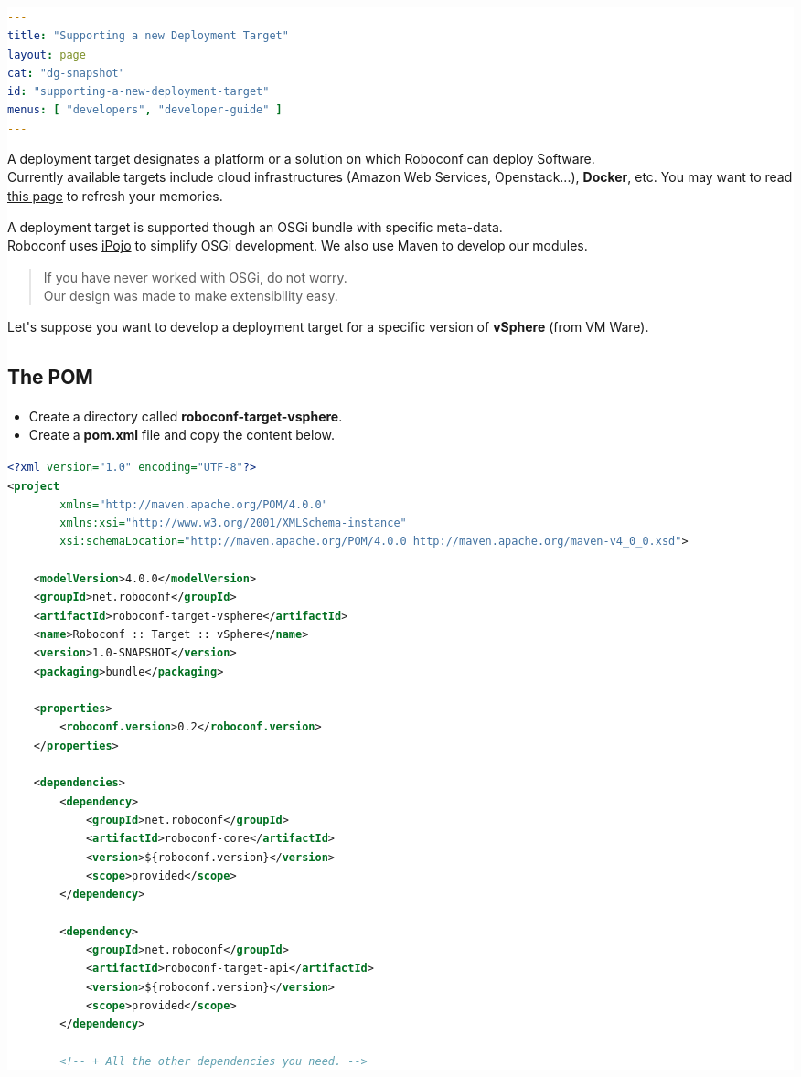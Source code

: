 ```yaml
---
title: "Supporting a new Deployment Target"
layout: page
cat: "dg-snapshot"
id: "supporting-a-new-deployment-target"
menus: [ "developers", "developer-guide" ]
---
```


A deployment target designates a platform or a solution on which Roboconf can deploy Software.  
Currently available targets include cloud infrastructures (Amazon Web Services, Openstack...), **Docker**, etc.
You may want to read [this page](../user-guide/about-target-support.html) to refresh your memories.

A deployment target is supported though an OSGi bundle with specific meta-data.  
Roboconf uses [iPojo](http://felix.apache.org/documentation/subprojects/apache-felix-ipojo.html) to simplify OSGi development. 
We also use Maven to develop our modules.

> If you have never worked with OSGi, do not worry.  
> Our design was made to make extensibility easy.

Let's suppose you want to develop a deployment target for a specific version of **vSphere** (from VM Ware).

## The POM

* Create a directory called **roboconf-target-vsphere**.
* Create a **pom.xml** file and copy the content below.

```xml
<?xml version="1.0" encoding="UTF-8"?>
<project 
		xmlns="http://maven.apache.org/POM/4.0.0" 
		xmlns:xsi="http://www.w3.org/2001/XMLSchema-instance" 
		xsi:schemaLocation="http://maven.apache.org/POM/4.0.0 http://maven.apache.org/maven-v4_0_0.xsd">

	<modelVersion>4.0.0</modelVersion>
	<groupId>net.roboconf</groupId>
	<artifactId>roboconf-target-vsphere</artifactId>
	<name>Roboconf :: Target :: vSphere</name>
	<version>1.0-SNAPSHOT</version>
	<packaging>bundle</packaging>
	
	<properties>
		<roboconf.version>0.2</roboconf.version>
	</properties>
	
	<dependencies>
		<dependency>
  			<groupId>net.roboconf</groupId>
  			<artifactId>roboconf-core</artifactId>
  			<version>${roboconf.version}</version>
  			<scope>provided</scope>
		</dependency>
		
		<dependency>
  			<groupId>net.roboconf</groupId>
  			<artifactId>roboconf-target-api</artifactId>
  			<version>${roboconf.version}</version>
  			<scope>provided</scope>
		</dependency>
		
		<!-- + All the other dependencies you need. -->
```
